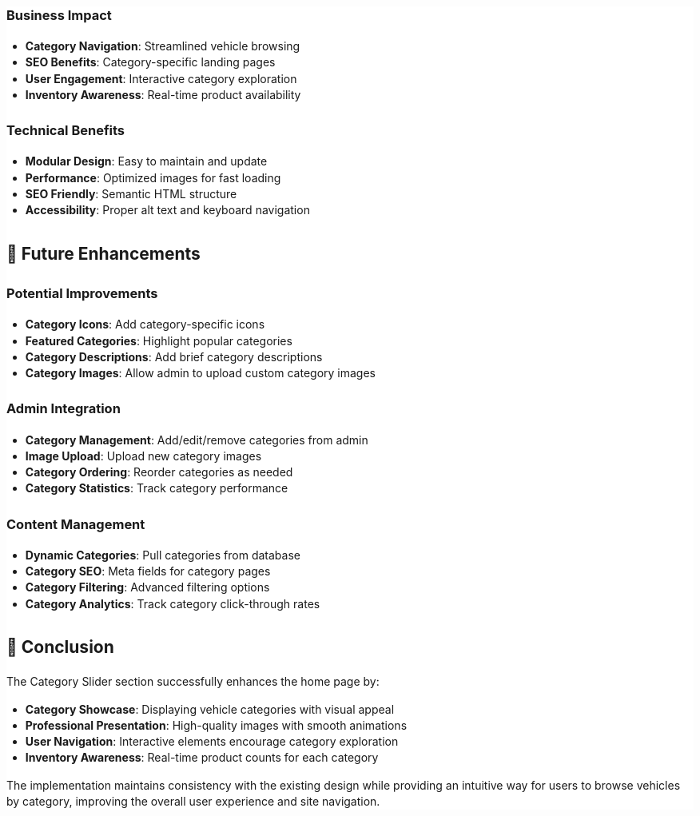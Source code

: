 ### **Business Impact**
- **Category Navigation**: Streamlined vehicle browsing
- **SEO Benefits**: Category-specific landing pages
- **User Engagement**: Interactive category exploration
- **Inventory Awareness**: Real-time product availability

### **Technical Benefits**
- **Modular Design**: Easy to maintain and update
- **Performance**: Optimized images for fast loading
- **SEO Friendly**: Semantic HTML structure
- **Accessibility**: Proper alt text and keyboard navigation

## 🔮 **Future Enhancements**

### **Potential Improvements**
- **Category Icons**: Add category-specific icons
- **Featured Categories**: Highlight popular categories
- **Category Descriptions**: Add brief category descriptions
- **Category Images**: Allow admin to upload custom category images

### **Admin Integration**
- **Category Management**: Add/edit/remove categories from admin
- **Image Upload**: Upload new category images
- **Category Ordering**: Reorder categories as needed
- **Category Statistics**: Track category performance

### **Content Management**
- **Dynamic Categories**: Pull categories from database
- **Category SEO**: Meta fields for category pages
- **Category Filtering**: Advanced filtering options
- **Category Analytics**: Track category click-through rates

## 🎉 **Conclusion**

The Category Slider section successfully enhances the home page by:
- **Category Showcase**: Displaying vehicle categories with visual appeal
- **Professional Presentation**: High-quality images with smooth animations
- **User Navigation**: Interactive elements encourage category exploration
- **Inventory Awareness**: Real-time product counts for each category

The implementation maintains consistency with the existing design while providing an intuitive way for users to browse vehicles by category, improving the overall user experience and site navigation.

